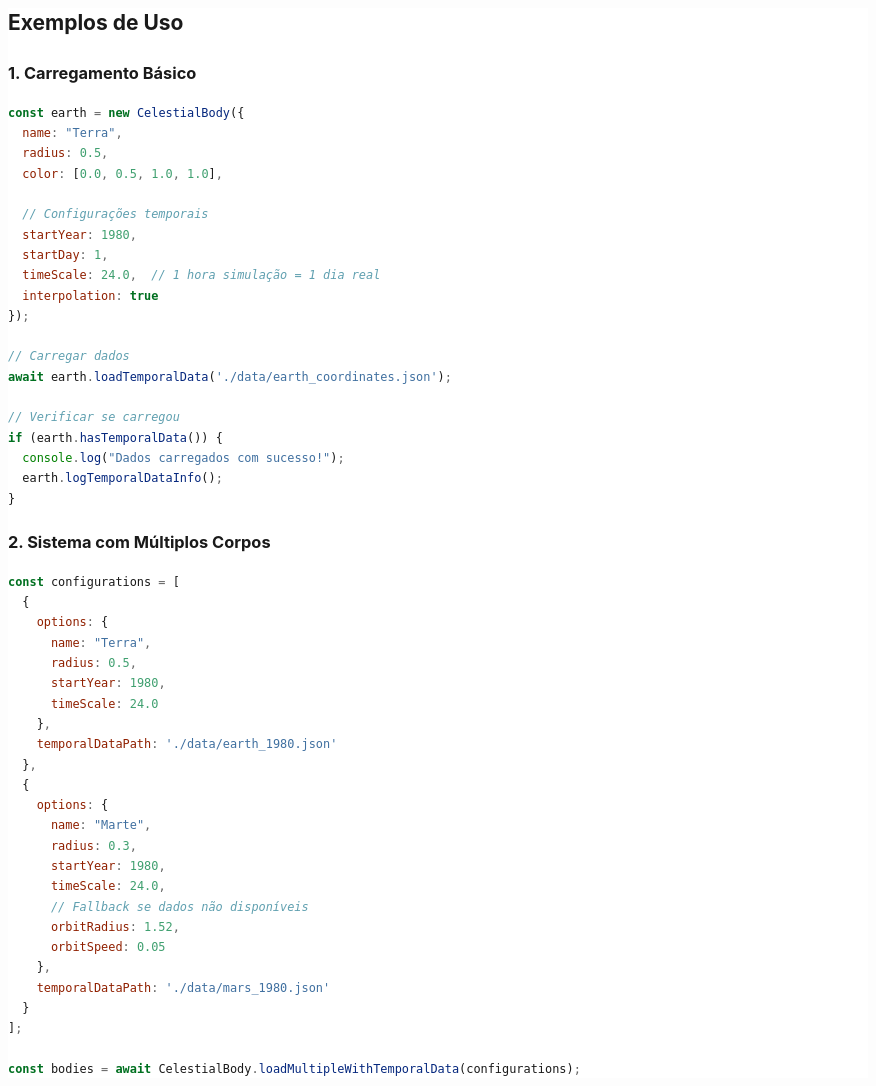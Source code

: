 ## Exemplos de Uso

### 1. Carregamento Básico

```javascript
const earth = new CelestialBody({
  name: "Terra",
  radius: 0.5,
  color: [0.0, 0.5, 1.0, 1.0],
  
  // Configurações temporais
  startYear: 1980,
  startDay: 1,
  timeScale: 24.0,  // 1 hora simulação = 1 dia real
  interpolation: true
});

// Carregar dados
await earth.loadTemporalData('./data/earth_coordinates.json');

// Verificar se carregou
if (earth.hasTemporalData()) {
  console.log("Dados carregados com sucesso!");
  earth.logTemporalDataInfo();
}
```

### 2. Sistema com Múltiplos Corpos

```javascript
const configurations = [
  {
    options: {
      name: "Terra",
      radius: 0.5,
      startYear: 1980,
      timeScale: 24.0
    },
    temporalDataPath: './data/earth_1980.json'
  },
  {
    options: {
      name: "Marte",
      radius: 0.3,
      startYear: 1980,
      timeScale: 24.0,
      // Fallback se dados não disponíveis
      orbitRadius: 1.52,
      orbitSpeed: 0.05
    },
    temporalDataPath: './data/mars_1980.json'
  }
];

const bodies = await CelestialBody.loadMultipleWithTemporalData(configurations);
```
